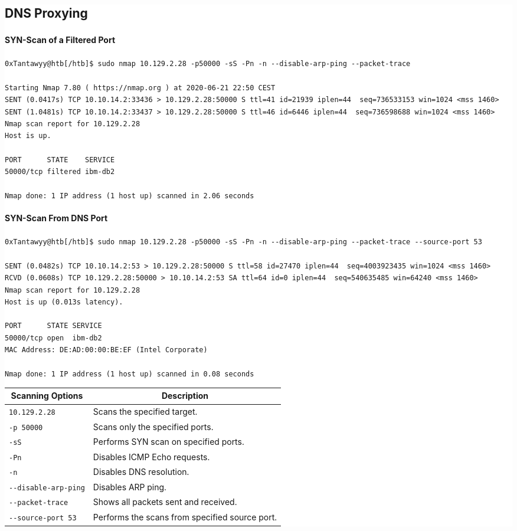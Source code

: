 ## DNS Proxying
#### SYN-Scan of a Filtered Port

```shell-session
0xTantawyy@htb[/htb]$ sudo nmap 10.129.2.28 -p50000 -sS -Pn -n --disable-arp-ping --packet-trace

Starting Nmap 7.80 ( https://nmap.org ) at 2020-06-21 22:50 CEST
SENT (0.0417s) TCP 10.10.14.2:33436 > 10.129.2.28:50000 S ttl=41 id=21939 iplen=44  seq=736533153 win=1024 <mss 1460>
SENT (1.0481s) TCP 10.10.14.2:33437 > 10.129.2.28:50000 S ttl=46 id=6446 iplen=44  seq=736598688 win=1024 <mss 1460>
Nmap scan report for 10.129.2.28
Host is up.

PORT      STATE    SERVICE
50000/tcp filtered ibm-db2

Nmap done: 1 IP address (1 host up) scanned in 2.06 seconds
```

#### SYN-Scan From DNS Port

```shell-session
0xTantawyy@htb[/htb]$ sudo nmap 10.129.2.28 -p50000 -sS -Pn -n --disable-arp-ping --packet-trace --source-port 53

SENT (0.0482s) TCP 10.10.14.2:53 > 10.129.2.28:50000 S ttl=58 id=27470 iplen=44  seq=4003923435 win=1024 <mss 1460>
RCVD (0.0608s) TCP 10.129.2.28:50000 > 10.10.14.2:53 SA ttl=64 id=0 iplen=44  seq=540635485 win=64240 <mss 1460>
Nmap scan report for 10.129.2.28
Host is up (0.013s latency).

PORT      STATE SERVICE
50000/tcp open  ibm-db2
MAC Address: DE:AD:00:00:BE:EF (Intel Corporate)

Nmap done: 1 IP address (1 host up) scanned in 0.08 seconds
```

|**Scanning Options**|**Description**|
|---|---|
|`10.129.2.28`|Scans the specified target.|
|`-p 50000`|Scans only the specified ports.|
|`-sS`|Performs SYN scan on specified ports.|
|`-Pn`|Disables ICMP Echo requests.|
|`-n`|Disables DNS resolution.|
|`--disable-arp-ping`|Disables ARP ping.|
|`--packet-trace`|Shows all packets sent and received.|
|`--source-port 53`|Performs the scans from specified source port.|